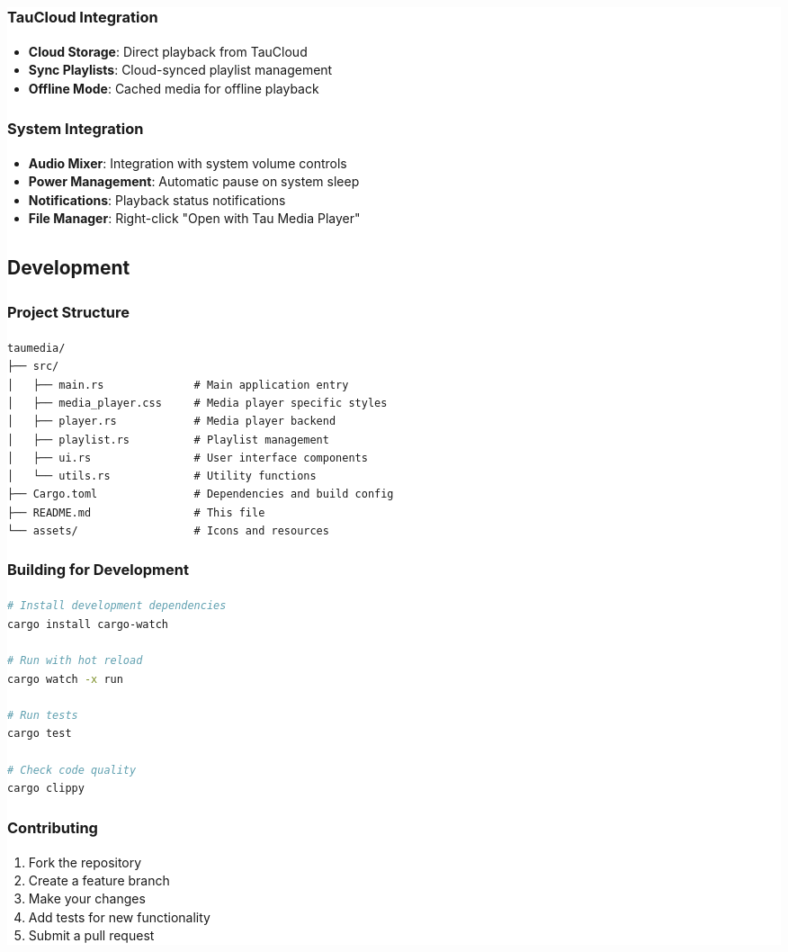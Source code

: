 ### TauCloud Integration
- **Cloud Storage**: Direct playback from TauCloud
- **Sync Playlists**: Cloud-synced playlist management
- **Offline Mode**: Cached media for offline playback

### System Integration
- **Audio Mixer**: Integration with system volume controls
- **Power Management**: Automatic pause on system sleep
- **Notifications**: Playback status notifications
- **File Manager**: Right-click "Open with Tau Media Player"

## Development

### Project Structure
```
taumedia/
├── src/
│   ├── main.rs              # Main application entry
│   ├── media_player.css     # Media player specific styles
│   ├── player.rs            # Media player backend
│   ├── playlist.rs          # Playlist management
│   ├── ui.rs                # User interface components
│   └── utils.rs             # Utility functions
├── Cargo.toml               # Dependencies and build config
├── README.md                # This file
└── assets/                  # Icons and resources
```

### Building for Development
```bash
# Install development dependencies
cargo install cargo-watch

# Run with hot reload
cargo watch -x run

# Run tests
cargo test

# Check code quality
cargo clippy
```

### Contributing
1. Fork the repository
2. Create a feature branch
3. Make your changes
4. Add tests for new functionality
5. Submit a pull request
